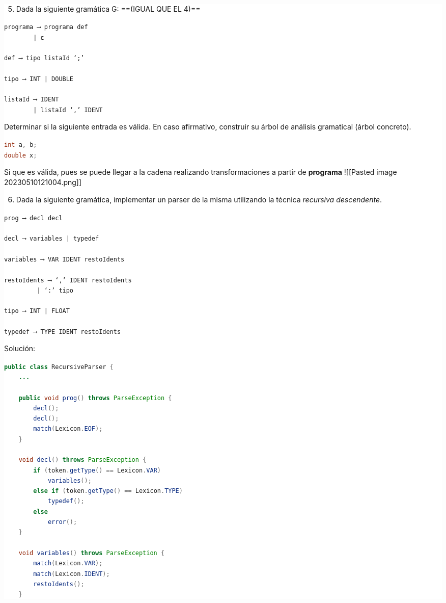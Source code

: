 5. Dada la siguiente gramática G: ==(IGUAL QUE EL 4)==
```g4
programa ⟶ programa def
        | ε

def ⟶ tipo listaId ‘;’

tipo ⟶ INT | DOUBLE

listaId ⟶ IDENT
        | listaId ‘,’ IDENT
```

Determinar si la siguiente entrada es válida. En caso afirmativo, construir su árbol de análisis gramatical (árbol concreto).

```java
int a, b;
double x;
```
Si que es válida, pues se puede llegar a la cadena realizando transformaciones a partir de **programa**
![[Pasted image 20230510121004.png]]

6. Dada la siguiente gramática, implementar un parser de la misma utilizando la técnica _recursiva descendente_.
```g4
prog ⟶ decl decl

decl ⟶ variables | typedef

variables ⟶ VAR IDENT restoIdents

restoIdents ⟶ ‘,’ IDENT restoIdents
	     | ‘:’ tipo

tipo ⟶ INT | FLOAT

typedef ⟶ TYPE IDENT restoIdents
```

Solución:
```java
public class RecursiveParser {
    ...

    public void prog() throws ParseException {
        decl();
        decl();
        match(Lexicon.EOF);
    }

    void decl() throws ParseException {
        if (token.getType() == Lexicon.VAR)
            variables();
        else if (token.getType() == Lexicon.TYPE)
            typedef();
        else
            error();
    }

    void variables() throws ParseException {
        match(Lexicon.VAR);
        match(Lexicon.IDENT);
        restoIdents();
    }
```